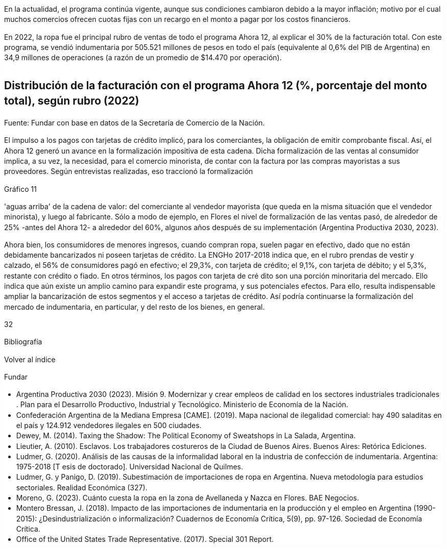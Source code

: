 En la actualidad, el programa continúa vigente, aunque sus condiciones cambiaron debido a la mayor inflación; motivo por el cual muchos comercios ofrecen cuotas fijas con un recargo en el monto a pagar por los costos financieros.

En 2022, la ropa fue el principal rubro de ventas de todo el programa Ahora 12, al explicar el 30% de la facturación total. Con este programa, se vendió indumentaria por 505.521 millones de pesos en todo el país (equivalente al 0,6% del PIB de Argentina) en 34,9 millones de operaciones (a razón de un promedio de $14.470 por operación).

## Distribución de la facturación con el programa Ahora 12 (%, porcentaje del monto total), según rubro (2022)



Fuente: Fundar con base en datos de la Secretaría de Comercio de la Nación.

El impulso a los pagos con tarjetas de crédito implicó, para los comerciantes, la obligación de emitir comprobante fiscal. Así, el Ahora 12 generó un avance en la formalización impositiva de esta cadena. Dicha formalización de las ventas al consumidor implica, a su vez, la necesidad, para el comercio minorista, de contar con la factura por las compras mayoristas a sus proveedores. Según entrevistas realizadas, eso traccionó la formalización

Gráfico 11

'aguas arriba' de la cadena de valor: del comerciante al vendedor mayorista (que queda en la misma situación que el vendedor minorista), y luego al fabricante. Sólo a modo de ejemplo, en Flores el nivel de formalización de las ventas pasó, de alrededor de 25% -antes del Ahora 12- a alrededor del 60%, algunos años después de su implementación (Argentina Productiva 2030, 2023).

Ahora bien, los consumidores de menores ingresos, cuando compran ropa, suelen pagar en efectivo, dado que no están debidamente bancarizados ni poseen tarjetas de crédito. La ENGHo 2017-2018 indica que, en el rubro prendas de vestir y calzado, el 56% de consumidores pagó en efectivo; el 29,3%, con tarjeta de crédito; el 9,1%, con tarjeta de débito; y el 5,3%, restante con crédito o fiado. En otros términos, los pagos con tarjeta de cré dito son una porción minoritaria del mercado. Ello indica que aún existe un amplio camino para expandir este programa, y sus potenciales efectos. Para ello, resulta indispensable ampliar la bancarización de estos segmentos y el acceso a tarjetas de crédito. Así podría continuarse la formalización del mercado de indumentaria, en particular, y del resto de los bienes, en general.





32

Bibliografía

Volver al índice

Fundar

- Argentina Productiva 2030 (2023). Misión 9. Modernizar y crear empleos de calidad en los sectores industriales tradicionales . Plan para el Desarrollo Productivo, Industrial y Tecnológico. Ministerio de Economía de la Nación.
- Confederación Argentina de la Mediana Empresa [CAME]. (2019). Mapa nacional de ilegalidad comercial: hay 490 saladitas en el país y 124.912 vendedores ilegales en 500 ciudades.
- Dewey, M. (2014). Taxing the Shadow: The Political Economy of Sweatshops in La Salada, Argentina.
- Lieutier, A. (2010). Esclavos. Los trabajadores costureros de la Ciudad de Buenos Aires. Buenos Aires: Retórica Ediciones.
- Ludmer, G. (2020). Análisis de las causas de la informalidad laboral en la industria de confección de indumentaria. Argentina: 1975-2018 [T esis de doctorado]. Universidad Nacional de Quilmes.
- Ludmer, G. y Panigo, D. (2019). Subestimación de importaciones de ropa en Argentina. Nueva metodología para estudios sectoriales. Realidad Económica (327).
- Moreno, G. (2023). Cuánto cuesta la ropa en la zona de Avellaneda y Nazca en Flores. BAE Negocios.
- Montero Bressan, J. (2018). Impacto de las importaciones de indumentaria en la producción y el empleo en Argentina (1990-2015): ¿Desindustrialización o informalización? Cuadernos de Economía Crítica, 5(9), pp. 97-126. Sociedad de Economía Crítica.
- Office of the United States Trade Representative. (2017). Special 301 Report.
